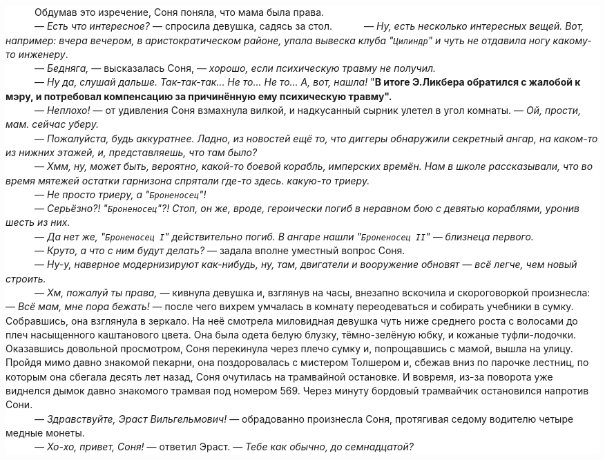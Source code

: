 ‌   Обдумав это изречение, Соня поняла, что мама была права.  
‌   — *Есть что интересное?* — спросила девушка, садясь за стол. 
‌   — *Ну, есть несколько интересных вещей. Вот, например: вчера вечером, в аристократическом районе, упала вывеска клуба "`Цилиндр`" и чуть не отдавила ногу какому-то инженеру*.  
‌   — *Бедняга,* — высказалась Соня, — *хорошо, если психическую травму не получил.*  
‌   — *Ну да, слушай дальше. Так-так-так... Не то... Не то... А, вот, нашла!* "**В итоге Э.Ликбера обратился с жалобой к мэру, и потребовал компенсацию за причинённую ему психическую травму".**  
‌   — *Неплохо!* — от удивления Соня взмахнула вилкой, и  надкусанный сырник улетел в угол комнаты. — *Ой, прости, мам. сейчас уберу.*  
‌   — *Пожалуйста, будь аккуратнее. Ладно, из новостей ещё то, что диггеры обнаружили секретный ангар, на каком-то из нижних этажей, и, представляешь, что там было?*  
‌   — *Хмм, ну, может быть, вероятно, какой-то боевой корабль, имперских времён. Нам в школе рассказывали, что во время мятежей остатки гарнизона спрятали где-то здесь. какую-то триеру.*  
‌   — *Не просто триеру, а "`Броненосец`"!*  
‌   — *Серьёзно?! "`Броненосец`"?! Стоп, он же, вроде, героически погиб в неравном бою с девятью кораблями, уронив шесть из них.*  
‌   — *Да нет же, "`Броненосец I`" действительно погиб. В ангаре нашли "`Броненосец II`" — близнеца первого.*  
‌   — *Круто, а что с ним будут делать?* — задала вполне уместный вопрос Соня.  
‌   — *Ну-у, наверное модернизируют как-нибудь, ну, там, двигатели и вооружение обновят — всё легче, чем новый строить.*  
‌   — *Хм, пожалуй ты права,* — кивнула девушка и, взглянув на часы, внезапно вскочила и скороговоркой произнесла: — *Всё мам, мне пора бежать!* — после чего вихрем умчалась в комнату переодеваться и собирать учебники в сумку. Собравшись, она взглянула в зеркало. На неё смотрела миловидная девушка чуть ниже среднего роста с волосами до плеч насыщенного каштанового цвета. Она была одета белую блузку, тёмно-зелёную юбку, и кожаные туфли-лодочки. Оказавшись довольной просмотром, Соня перекинула через плечо сумку и, попрощавшись с мамой, вышла на улицу. Пройдя мимо давно знакомой пекарни, она поздоровалась с мистером Толшером и, сбежав вниз по парочке лестниц, по которым она сбегала десять лет назад, Соня очутилась на трамвайной остановке. И вовремя, из-за поворота уже виднелся дымок давно знакомого трамвая под номером 569. Через минуту бордовый трамвайчик остановился напротив Сони.  
‌   — *Здравствуйте, Эраст Вильгельмович!* — обрадованно произнесла Соня, протягивая седому водителю четыре медные монеты.  
‌   — *Хо-хо, привет, Соня!* — ответил Эраст. — *Тебе как обычно, до семнадцатой?*  